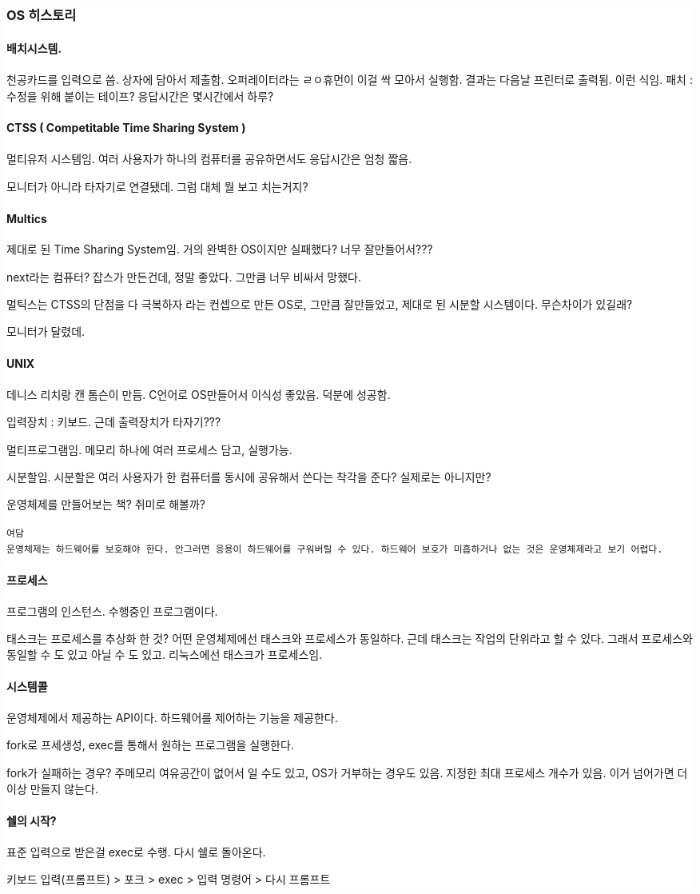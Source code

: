 ### OS 히스토리

#### 배치시스템.

천공카드를 입력으로 씀. 상자에 담아서 제출함. 오퍼레이터라는 ㄹㅇ휴먼이 이걸 싹 모아서 실행함. 결과는 다음날 프린터로 출력됨. 이런 식임.  패치 : 수정을 위해 붙이는 테이프? 응답시간은 몇시간에서 하루?

#### CTSS ( Competitable Time Sharing System )

멀티유저 시스템임. 여러 사용자가 하나의 컴퓨터를 공유하면서도 응답시간은 엄청 짧음.

모니터가 아니라 타자기로 연결됐데. 그럼 대체 뭘 보고 치는거지?

#### Multics

제대로 된 Time Sharing System임. 거의 완벽한 OS이지만 실패했다? 너무 잘만들어서???

next라는 컴퓨터? 잡스가 만든건데, 정말 좋았다. 그만큼 너무 비싸서 망했다.

멀틱스는 CTSS의 단점을 다 극복하자 라는 컨셉으로 만든 OS로, 그만큼 잘만들었고, 제대로 된 시분할 시스템이다. 무슨차이가 있길래? 

모니터가 달렸데.

#### UNIX

데니스 리치랑 캔 톰슨이 만듬. C언어로 OS만들어서 이식성 좋았음. 덕분에 성공함.

입력장치 : 키보드. 근데 출력장치가 타자기???

멀티프로그램임. 메모리 하나에 여러 프로세스 담고, 실행가능. 

시분할임. 시분할은 여러 사용자가 한 컴퓨터를 동시에 공유해서 쓴다는 착각을 준다? 실제로는 아니지만?

운영체제를 만들어보는 책? 취미로 해볼까?

```note
여담
운영체제는 하드웨어를 보호해야 한다. 안그러면 응용이 하드웨어를 구워버릴 수 있다. 하드웨어 보호가 미흡하거나 없는 것은 운영체제라고 보기 어렵다.
```

#### 프로세스

프로그램의 인스턴스. 수행중인 프로그램이다.

태스크는 프로세스를 추상화 한 것? 어떤 운영체제에선 태스크와 프로세스가 동일하다. 근데 태스크는 작업의 단위라고 할 수 있다. 그래서 프로세스와 동일할 수 도 있고 아닐 수 도 있고. 리눅스에선 태스크가 프로세스임.

#### 시스템콜

운영체제에서 제공하는 API이다. 하드웨어를 제어하는 기능을 제공한다.

fork로 프세생성, exec를 통해서 원하는 프로그램을 실행한다.

fork가 실패하는 경우? 주메모리 여유공간이 없어서 일 수도 있고, OS가 거부하는 경우도 있음. 지정한 최대 프로세스 개수가 있음. 이거 넘어가면 더이상 만들지 않는다.

#### 쉘의 시작?

표준 입력으로 받은걸 exec로 수행. 다시 쉘로 돌아온다.

키보드 입력(프롬프트) > 포크 > exec > 입력 명령어 > 다시 프롬프트
